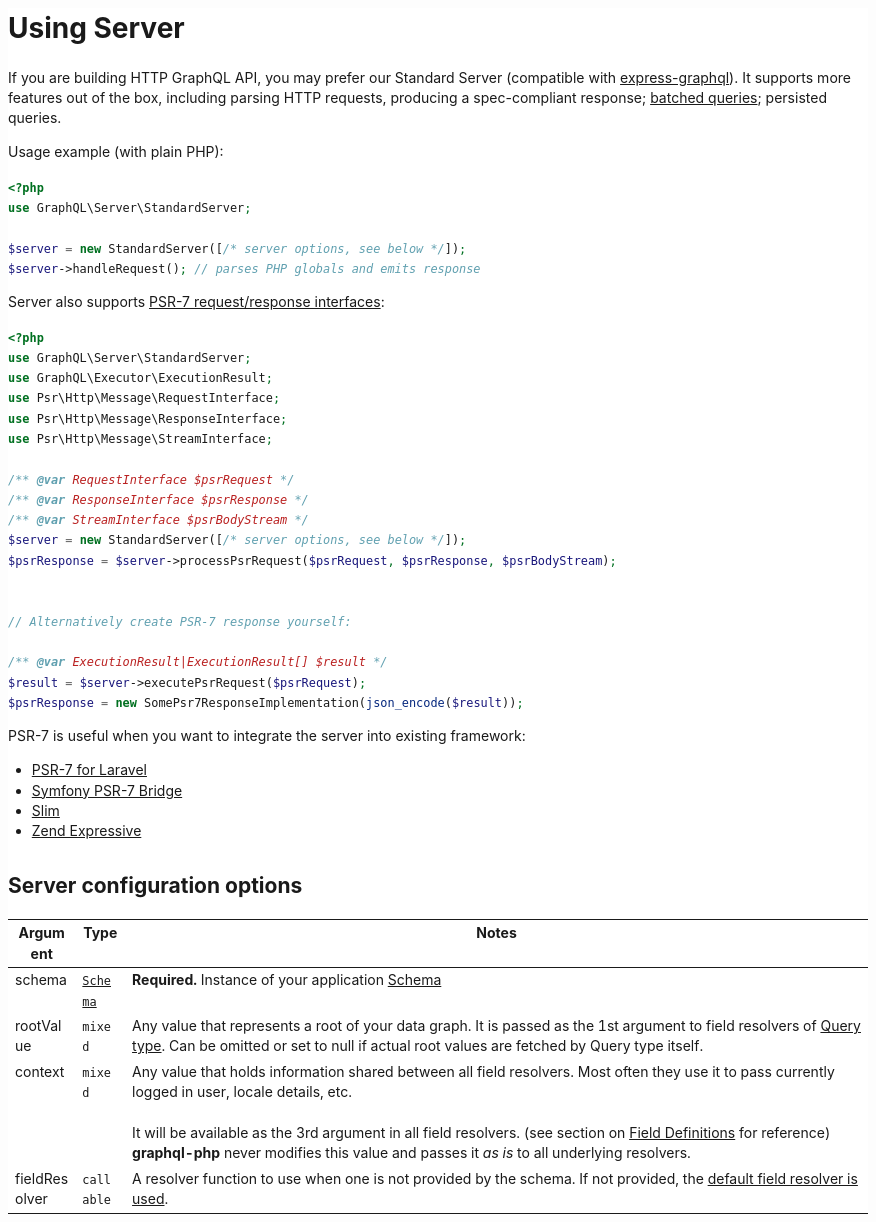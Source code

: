 # Using Server
If you are building HTTP GraphQL API, you may prefer our Standard Server
(compatible with [express-graphql](https://github.com/graphql/express-graphql)).
It supports more features out of the box, including parsing HTTP requests, producing a spec-compliant response; [batched queries](#query-batching); persisted queries.

Usage example (with plain PHP):

```php
<?php
use GraphQL\Server\StandardServer;

$server = new StandardServer([/* server options, see below */]);
$server->handleRequest(); // parses PHP globals and emits response
```

Server also supports [PSR-7 request/response interfaces](http://www.php-fig.org/psr/psr-7/):
```php
<?php
use GraphQL\Server\StandardServer;
use GraphQL\Executor\ExecutionResult;
use Psr\Http\Message\RequestInterface;
use Psr\Http\Message\ResponseInterface;
use Psr\Http\Message\StreamInterface;

/** @var RequestInterface $psrRequest */
/** @var ResponseInterface $psrResponse */
/** @var StreamInterface $psrBodyStream */
$server = new StandardServer([/* server options, see below */]);
$psrResponse = $server->processPsrRequest($psrRequest, $psrResponse, $psrBodyStream);


// Alternatively create PSR-7 response yourself:

/** @var ExecutionResult|ExecutionResult[] $result */
$result = $server->executePsrRequest($psrRequest);
$psrResponse = new SomePsr7ResponseImplementation(json_encode($result));
```

PSR-7 is useful when you want to integrate the server into existing framework:

- [PSR-7 for Laravel](https://laravel.com/docs/requests#psr7-requests)
- [Symfony PSR-7 Bridge](https://symfony.com/doc/current/components/psr7.html)
- [Slim](https://www.slimframework.com/docs/v4/concepts/value-objects.html)
- [Zend Expressive](http://zendframework.github.io/zend-expressive/)

## Server configuration options

Argument     | Type     | Notes
------------ | -------- | -----
schema       | [`Schema`](reference.md#graphqltypeschema) | **Required.** Instance of your application [Schema](type-system/schema/)
rootValue  | `mixed` | Any value that represents a root of your data graph. It is passed as the 1st argument to field resolvers of [Query type](type-system/schema.md#query-and-mutation-types). Can be omitted or set to null if actual root values are fetched by Query type itself.
context  | `mixed` | Any value that holds information shared between all field resolvers. Most often they use it to pass currently logged in user, locale details, etc.<br><br>It will be available as the 3rd argument in all field resolvers. (see section on [Field Definitions](type-system/object-types.md#field-configuration-options) for reference) **graphql-php** never modifies this value and passes it *as is* to all underlying resolvers.
fieldResolver | `callable` | A resolver function to use when one is not provided by the schema. If not provided, the [default field resolver is used](data-fetching.md#default-field-resolver).